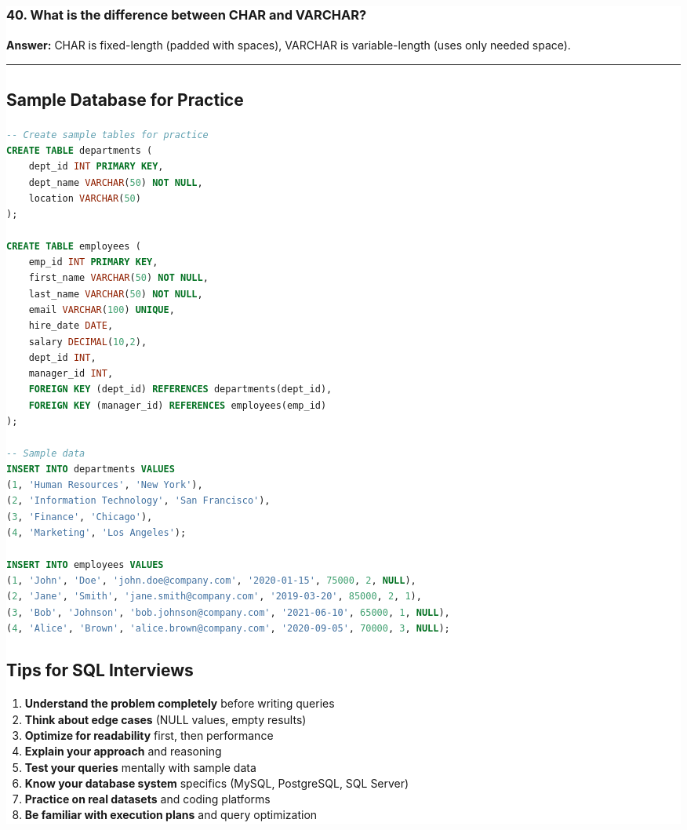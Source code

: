 ### 40. What is the difference between CHAR and VARCHAR?
**Answer:** CHAR is fixed-length (padded with spaces), VARCHAR is variable-length (uses only needed space).

---

## Sample Database for Practice

```sql
-- Create sample tables for practice
CREATE TABLE departments (
    dept_id INT PRIMARY KEY,
    dept_name VARCHAR(50) NOT NULL,
    location VARCHAR(50)
);

CREATE TABLE employees (
    emp_id INT PRIMARY KEY,
    first_name VARCHAR(50) NOT NULL,
    last_name VARCHAR(50) NOT NULL,
    email VARCHAR(100) UNIQUE,
    hire_date DATE,
    salary DECIMAL(10,2),
    dept_id INT,
    manager_id INT,
    FOREIGN KEY (dept_id) REFERENCES departments(dept_id),
    FOREIGN KEY (manager_id) REFERENCES employees(emp_id)
);

-- Sample data
INSERT INTO departments VALUES 
(1, 'Human Resources', 'New York'),
(2, 'Information Technology', 'San Francisco'),
(3, 'Finance', 'Chicago'),
(4, 'Marketing', 'Los Angeles');

INSERT INTO employees VALUES 
(1, 'John', 'Doe', 'john.doe@company.com', '2020-01-15', 75000, 2, NULL),
(2, 'Jane', 'Smith', 'jane.smith@company.com', '2019-03-20', 85000, 2, 1),
(3, 'Bob', 'Johnson', 'bob.johnson@company.com', '2021-06-10', 65000, 1, NULL),
(4, 'Alice', 'Brown', 'alice.brown@company.com', '2020-09-05', 70000, 3, NULL);
```

## Tips for SQL Interviews

1. **Understand the problem completely** before writing queries
2. **Think about edge cases** (NULL values, empty results)
3. **Optimize for readability** first, then performance
4. **Explain your approach** and reasoning
5. **Test your queries** mentally with sample data
6. **Know your database system** specifics (MySQL, PostgreSQL, SQL Server)
7. **Practice on real datasets** and coding platforms
8. **Be familiar with execution plans** and query optimization
